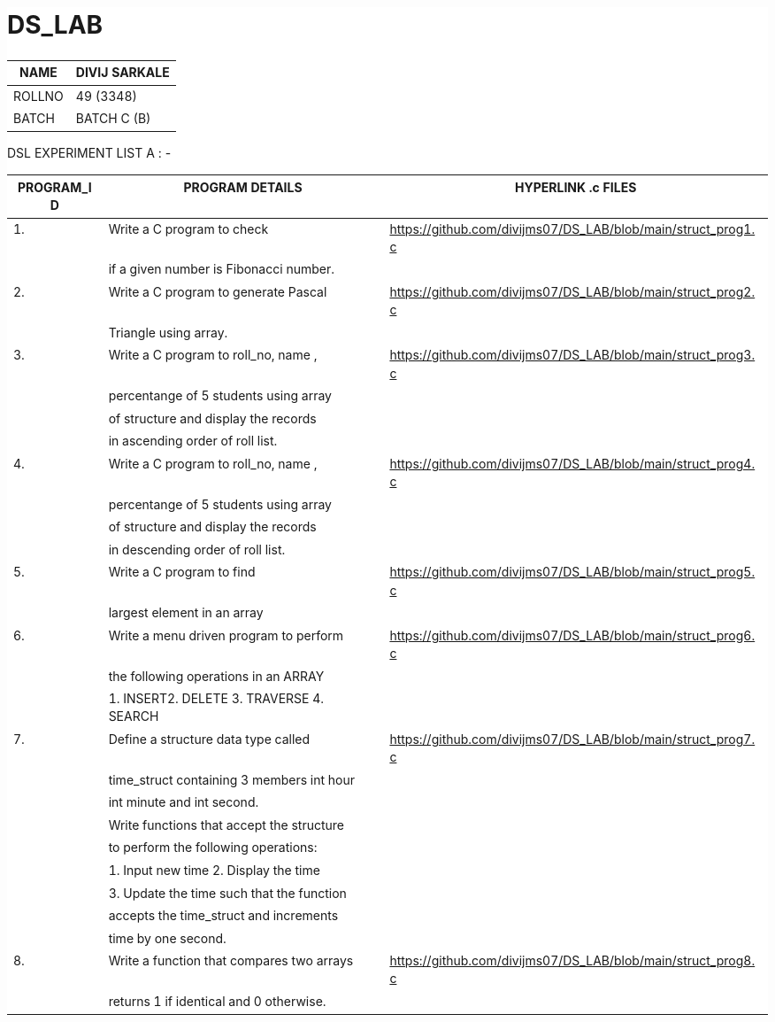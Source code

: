 # DS_LAB
| NAME      | DIVIJ SARKALE |
|-----------|---------------|
| ROLLNO    | 49 (3348)     |
| BATCH     | BATCH C (B)   |


DSL EXPERIMENT LIST A : -

|PROGRAM_ID |	PROGRAM DETAILS	                          | HYPERLINK .c FILES                                                       |
|-----------|-------------------------------------------|--------------------------------------------------------------------------|     
| 1.	      | Write a C program to check                | https://github.com/divijms07/DS_LAB/blob/main/struct_prog1.c             |
|           | if a given number is Fibonacci number.	  |                                                                          |    
| 2.	      | Write a C program to generate Pascal      | https://github.com/divijms07/DS_LAB/blob/main/struct_prog2.c             |                                   
|           | Triangle using array.	                    |                                                                          |
| 3.	      | Write a C program to roll_no, name ,      | https://github.com/divijms07/DS_LAB/blob/main/struct_prog3.c             |              
|           | percentange of 5 students using array     |                                                                          |
|           | of structure and display the records      |                                                                          |
|           | in ascending order of roll list.	        |                                                                          |   
| 4.        | Write a C program to roll_no, name ,      | https://github.com/divijms07/DS_LAB/blob/main/struct_prog4.c             |                                   
|           | percentange of 5 students using array     |                                                                          |
|           | of structure and display the records      |                                                                          |
|           | in descending order of roll list.	        |                                                                          |
| 5.	      | Write a C program to find                 | https://github.com/divijms07/DS_LAB/blob/main/struct_prog5.c             |
|           | largest element in an array               |                                                                          |     
| 6.	      | Write a menu driven program to perform    | https://github.com/divijms07/DS_LAB/blob/main/struct_prog6.c             |
|           | the following operations in an ARRAY      |                                                                          |
|           | 1. INSERT2. DELETE 3. TRAVERSE 4. SEARCH	|                                                                          |
| 7.	      | Define a structure data type called       | https://github.com/divijms07/DS_LAB/blob/main/struct_prog7.c             |
|           | time_struct containing 3 members int hour |                                                                          |
|           | int minute and int second.                |                                                                          |
|           | Write functions that accept the structure |                                                                          |
|           | to perform the following operations:      |                                                                          |
|           | 1. Input new time	   2. Display the time	|                                                                          |                                   
|           | 3. Update the time such that the function |                                                                          |
|           |    accepts the time_struct and increments |                                                                          |
|           |    time by one second.                    |                                                                          |
|8.         |	Write a function that compares two arrays | https://github.com/divijms07/DS_LAB/blob/main/struct_prog8.c             |
|           | returns 1 if identical and 0 otherwise.	  |                                                                          | 
